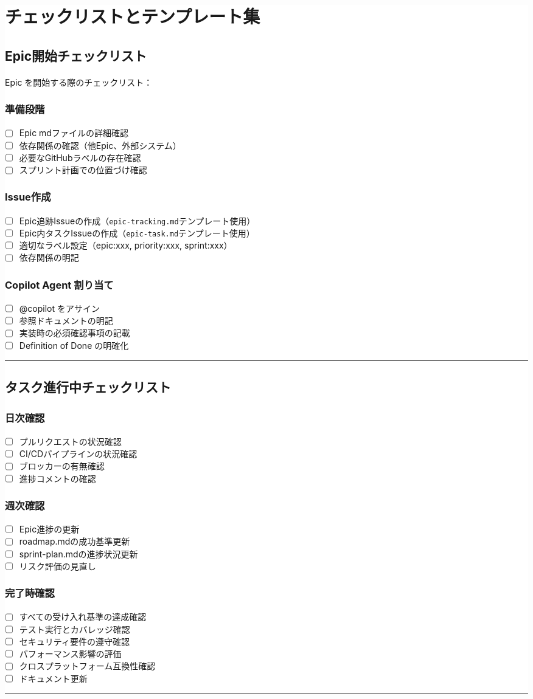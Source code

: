 # チェックリストとテンプレート集

## Epic開始チェックリスト

Epic を開始する際のチェックリスト：

### 準備段階
- [ ] Epic mdファイルの詳細確認
- [ ] 依存関係の確認（他Epic、外部システム）
- [ ] 必要なGitHubラベルの存在確認
- [ ] スプリント計画での位置づけ確認

### Issue作成
- [ ] Epic追跡Issueの作成（`epic-tracking.md`テンプレート使用）
- [ ] Epic内タスクIssueの作成（`epic-task.md`テンプレート使用）
- [ ] 適切なラベル設定（epic:xxx, priority:xxx, sprint:xxx）
- [ ] 依存関係の明記

### Copilot Agent 割り当て
- [ ] @copilot をアサイン
- [ ] 参照ドキュメントの明記
- [ ] 実装時の必須確認事項の記載
- [ ] Definition of Done の明確化

---

## タスク進行中チェックリスト

### 日次確認
- [ ] プルリクエストの状況確認
- [ ] CI/CDパイプラインの状況確認
- [ ] ブロッカーの有無確認
- [ ] 進捗コメントの確認

### 週次確認  
- [ ] Epic進捗の更新
- [ ] roadmap.mdの成功基準更新
- [ ] sprint-plan.mdの進捗状況更新
- [ ] リスク評価の見直し

### 完了時確認
- [ ] すべての受け入れ基準の達成確認
- [ ] テスト実行とカバレッジ確認
- [ ] セキュリティ要件の遵守確認
- [ ] パフォーマンス影響の評価
- [ ] クロスプラットフォーム互換性確認
- [ ] ドキュメント更新

---
